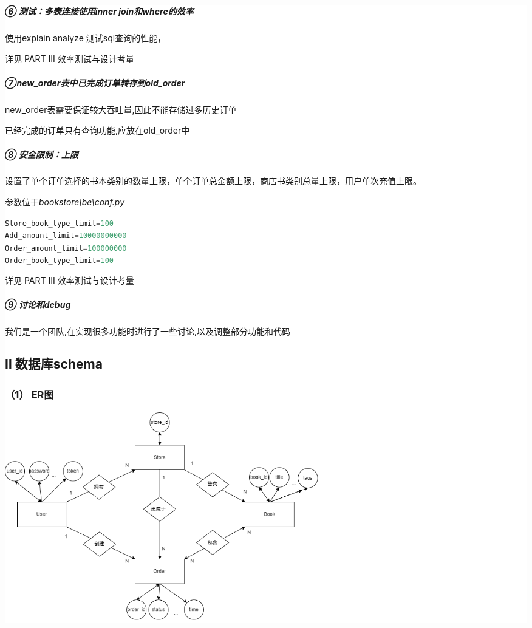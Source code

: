 ##### ⑥ 测试：多表连接使用inner join和where的效率

使用explain analyze 测试sql查询的性能，

详见 PART Ⅲ 效率测试与设计考量



#####   ⑦new_order表中已完成订单转存到old_order

new_order表需要保证较大吞吐量,因此不能存储过多历史订单

已经完成的订单只有查询功能,应放在old_order中

##### ⑧ 安全限制：上限

设置了单个订单选择的书本类别的数量上限，单个订单总金额上限，商店书类别总量上限，用户单次充值上限。

参数位于*bookstore\be\conf.py*

```python
Store_book_type_limit=100
Add_amount_limit=10000000000
Order_amount_limit=100000000
Order_book_type_limit=100
```

详见 PART Ⅲ 效率测试与设计考量



##### ⑨ 讨论和debug

我们是一个团队,在实现很多功能时进行了一些讨论,以及调整部分功能和代码







## Ⅱ  数据库schema

### （1）  ER图

<img src="Project_2_report.assets/c30748a6e9636ecfdd78b3ed846641c.png" alt="c30748a6e9636ecfdd78b3ed846641c" style="zoom:67%;" />
